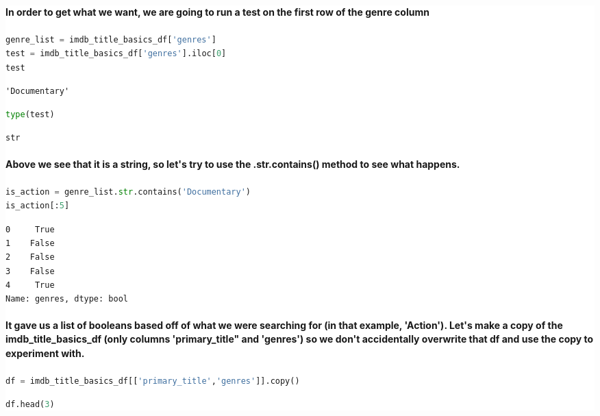 

#### In order to get what we want, we are going to run a test on the first row of the genre column


```python
genre_list = imdb_title_basics_df['genres']
test = imdb_title_basics_df['genres'].iloc[0]
test
```




    'Documentary'




```python
type(test)
```




    str



#### Above we see that it is a string, so let's try to use the .str.contains() method to see what happens.


```python
is_action = genre_list.str.contains('Documentary')
is_action[:5]
```




    0     True
    1    False
    2    False
    3    False
    4     True
    Name: genres, dtype: bool



#### It gave us a list of booleans based off of what we were searching for (in that example, 'Action'). Let's make a copy of the imdb_title_basics_df (only columns 'primary_title" and 'genres') so we don't accidentally overwrite that df and use the copy to experiment with.


```python
df = imdb_title_basics_df[['primary_title','genres']].copy()
```


```python
df.head(3)
```
